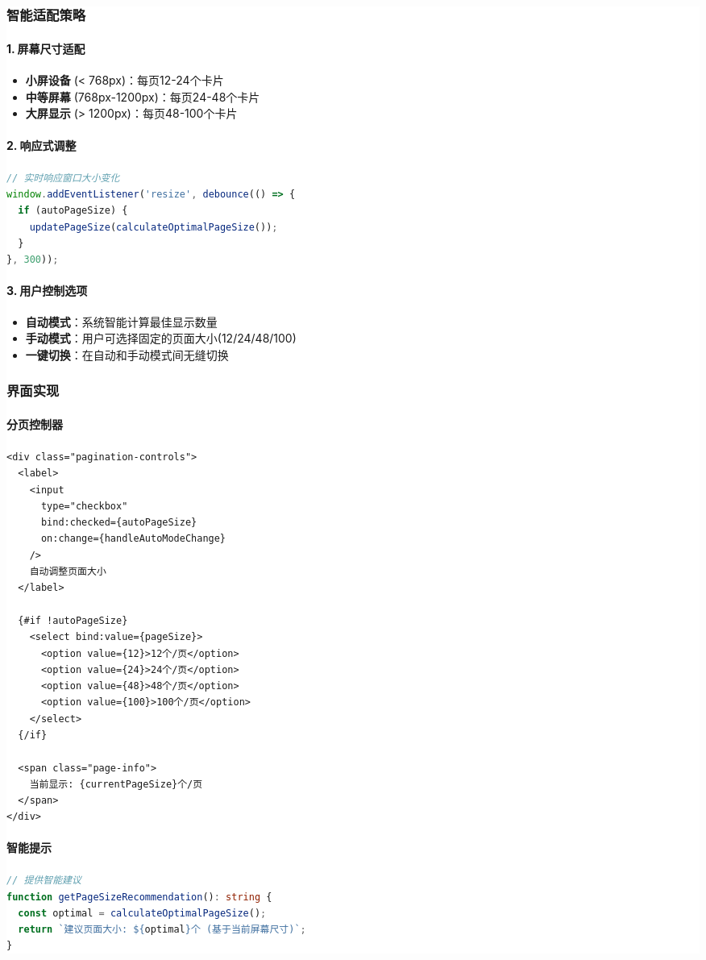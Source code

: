 ### 智能适配策略

#### 1. 屏幕尺寸适配
- **小屏设备** (< 768px)：每页12-24个卡片
- **中等屏幕** (768px-1200px)：每页24-48个卡片  
- **大屏显示** (> 1200px)：每页48-100个卡片

#### 2. 响应式调整
```typescript
// 实时响应窗口大小变化
window.addEventListener('resize', debounce(() => {
  if (autoPageSize) {
    updatePageSize(calculateOptimalPageSize());
  }
}, 300));
```

#### 3. 用户控制选项
- **自动模式**：系统智能计算最佳显示数量
- **手动模式**：用户可选择固定的页面大小(12/24/48/100)
- **一键切换**：在自动和手动模式间无缝切换

### 界面实现

#### 分页控制器
```svelte
<div class="pagination-controls">
  <label>
    <input 
      type="checkbox" 
      bind:checked={autoPageSize}
      on:change={handleAutoModeChange}
    />
    自动调整页面大小
  </label>
  
  {#if !autoPageSize}
    <select bind:value={pageSize}>
      <option value={12}>12个/页</option>
      <option value={24}>24个/页</option>
      <option value={48}>48个/页</option>
      <option value={100}>100个/页</option>
    </select>
  {/if}
  
  <span class="page-info">
    当前显示: {currentPageSize}个/页
  </span>
</div>
```

#### 智能提示
```typescript
// 提供智能建议
function getPageSizeRecommendation(): string {
  const optimal = calculateOptimalPageSize();
  return `建议页面大小: ${optimal}个 (基于当前屏幕尺寸)`;
}
```
